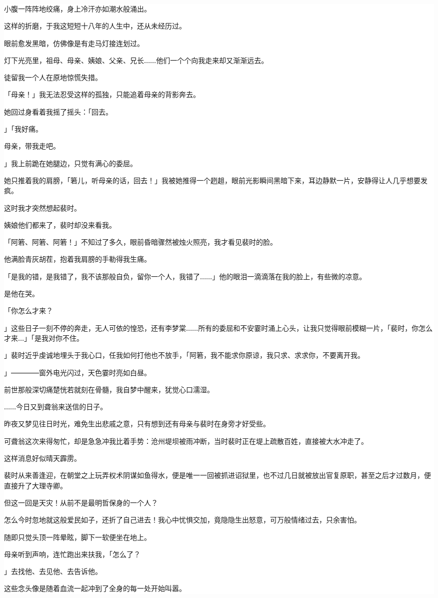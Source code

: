 小腹一阵阵地绞痛，身上冷汗亦如潮水般涌出。

这样的折磨，于我这短短十八年的人生中，还从未经历过。

眼前愈发黑暗，仿佛像是有走马灯接连划过。

灯下光亮里，祖母、母亲、姨娘、父亲、兄长……他们一个个向我走来却又渐渐远去。

徒留我一个人在原地惊慌失措。

「母亲！」我无法忍受这样的孤独，只能追着母亲的背影奔去。

她回过身看着我摇了摇头：「回去。

」「我好痛。

母亲，带我走吧。

」我上前跪在她腿边，只觉有满心的委屈。

她只推着我的肩膀，「箬儿，听母亲的话，回去！」我被她推得一个趔趄，眼前光影瞬间黑暗下来，耳边静默一片，安静得让人几乎想要发疯。

这时我才突然想起裴时。

姨娘他们都来了，裴时却没来看我。

「阿箬、阿箬、阿箬！」不知过了多久，眼前昏暗骤然被烛火照亮，我才看见裴时的脸。

他满脸青灰胡茬，抱着我肩膀的手勒得我生痛。

「是我的错，是我错了，我不该那般自负，留你一个人，我错了……」他的眼泪一滴滴落在我的脸上，有些微的凉意。

是他在哭。

「你怎么才来？

」这些日子一刻不停的奔走，无人可依的惶恐，还有李梦棠……所有的委屈和不安霎时涌上心头，让我只觉得眼前模糊一片，「裴时，你怎么才来…」「是我对你不住。

」裴时近乎虔诚地埋头于我心口，任我如何打他也不放手，「阿箬，我不能求你原谅，我只求、求求你，不要离开我。

」————窗外电光闪过，天色霎时亮如白昼。

前世那般深切痛楚恍若就刻在骨髓，我自梦中醒来，犹觉心口濡湿。

……今日又到聋翁来送信的日子。

昨夜又梦见往日时光，难免生出悲戚之意，只有想到还有母亲与裴时在身旁才好受些。

可聋翁这次来得匆忙，却是急急冲我比着手势：沧州堤坝被雨冲断，当时裴时正在堤上疏散百姓，直接被大水冲走了。

这样消息好似晴天霹雳。

裴时从来善逢迎，在朝堂之上玩弄权术阴谋如鱼得水，便是唯一一回被抓进诏狱里，也不过几日就被放出官复原职，甚至之后才过数月，便直接升了大理寺卿。

但这一回是天灾！从前不是最明哲保身的一个人？

怎么今时忽地就这般爱民如子，还折了自己进去！我心中忧惧交加，竟隐隐生出怒意，可万般情绪过去，只余害怕。

随即只觉头顶一阵晕眩，脚下一软便坐在地上。

母亲听到声响，连忙跑出来扶我，「怎么了？

」去找他、去见他、去告诉他。

这些念头像是随着血流一起冲到了全身的每一处开始叫嚣。
